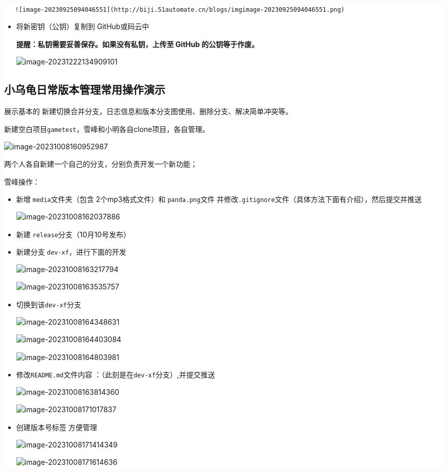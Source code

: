        ![image-20230925094046551](http://biji.51automate.cn/blogs/imgimage-20230925094046551.png)

       

   - 将新密钥（公钥）复制到 GitHub或码云中

     **提醒：私钥需要妥善保存。如果没有私钥，上传至 GitHub 的公钥等于作废。**

     ![image-20231222134909101](http://biji.51automate.cn/blogs/img/202312221349464.png)



## 小乌龟日常版本管理常用操作演示

展示基本的 新建切换合并分支，日志信息和版本分支图使用、删除分支、解决简单冲突等。

新建空白项目`gametest`，雪峰和小明各自clone项目，各自管理。

![image-20231008160952987](http://biji.51automate.cn/blogs/imgimage-20231008160952987.png)

两个人各自新建一个自己的分支，分别负责开发一个新功能；

雪峰操作：

- 新增 `media`文件夹（包含 2个mp3格式文件）和 `panda.png`文件 并修改`.gitignore`文件（具体方法下面有介绍），然后提交并推送

  ![image-20231008162037886](http://biji.51automate.cn/blogs/imgimage-20231008162037886.png)

- 新建 `release`分支（10月10号发布）

- 新建分支 `dev-xf`，进行下面的开发

  ![image-20231008163217794](http://biji.51automate.cn/blogs/imgimage-20231008163217794.png)

  ![image-20231008163535757](http://biji.51automate.cn/blogs/imgimage-20231008163535757.png)

- 切换到该`dev-xf`分支

  ![image-20231008164348631](http://biji.51automate.cn/blogs/imgimage-20231008164348631.png)

  ![image-20231008164403084](http://biji.51automate.cn/blogs/imgimage-20231008164403084.png)

  ![image-20231008164803981](http://biji.51automate.cn/blogs/imgimage-20231008164803981.png)

  

- 修改`README.md`文件内容 ：（此刻是在`dev-xf`分支）,并提交推送

  ![image-20231008163814360](http://biji.51automate.cn/blogs/imgimage-20231008163814360.png)

  ![image-20231008171017837](http://biji.51automate.cn/blogs/imgimage-20231008171017837.png)

- 创建版本号标签 方便管理

  ![image-20231008171414349](http://biji.51automate.cn/blogs/imgimage-20231008171414349.png)

  ![image-20231008171614636](http://biji.51automate.cn/blogs/imgimage-20231008171614636.png)
